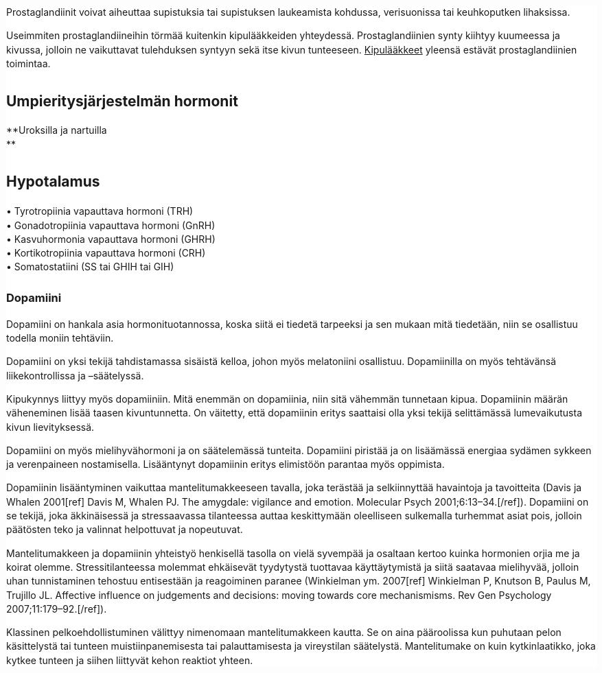 Prostaglandiinit voivat aiheuttaa supistuksia tai supistuksen laukeamista kohdussa, verisuonissa tai keuhkoputken lihaksissa.

Useimmiten prostaglandiineihin törmää kuitenkin kipulääkkeiden yhteydessä. Prostaglandiinien synty kiihtyy kuumeessa ja kivussa, jolloin ne vaikuttavat tulehduksen syntyyn sekä itse kivun tunteeseen. [Kipulääkkeet](https://www.katiska.eu/tieto/laakkeet/tulehduskipulaakkeet/ "Tulehduskipulääkkeet") yleensä estävät prostaglandiinien toimintaa.

## Umpieritysjärjestelmän hormonit

**Uroksilla ja nartuilla  
**

## Hypotalamus

• Tyrotropiinia vapauttava hormoni (TRH)  
• Gonadotropiinia vapauttava hormoni (GnRH)  
• Kasvuhormonia vapauttava hormoni (GHRH)  
• Kortikotropiinia vapauttava hormoni (CRH)  
• Somatostatiini (SS tai GHIH tai GIH)

### Dopamiini

Dopamiini on hankala asia hormonituotannossa, koska siitä ei tiedetä tarpeeksi ja sen mukaan mitä tiedetään, niin se osallistuu todella moniin tehtäviin.

Dopamiini on yksi tekijä tahdistamassa sisäistä kelloa, johon myös melatoniini osallistuu. Dopamiinilla on myös tehtävänsä liikekontrollissa ja –säätelyssä.

Kipukynnys liittyy myös dopamiiniin. Mitä enemmän on dopamiinia, niin sitä vähemmän tunnetaan kipua. Dopamiinin määrän väheneminen lisää taasen kivuntunnetta. On väitetty, että dopamiinin eritys saattaisi olla yksi tekijä selittämässä lumevaikutusta kivun lievityksessä.

Dopamiini on myös mielihyvähormoni ja on säätelemässä tunteita. Dopamiini piristää ja on lisäämässä energiaa sydämen sykkeen ja verenpaineen nostamisella. Lisääntynyt dopamiinin eritys elimistöön parantaa myös oppimista.

Dopamiinin lisääntyminen vaikuttaa mantelitumakkeeseen tavalla, joka terästää ja selkiinnyttää havaintoja ja tavoitteita (Davis ja Whalen 2001\[ref\] Davis M, Whalen PJ. The amygdale: vigilance and emotion. Molecular Psych 2001;6:13–34.\[/ref\]). Dopamiini on se tekijä, joka äkkinäisessä ja stressaavassa tilanteessa auttaa keskittymään oleelliseen sulkemalla turhemmat asiat pois, jolloin päätösten teko ja valinnat helpottuvat ja nopeutuvat.

Mantelitumakkeen ja dopamiinin yhteistyö henkisellä tasolla on vielä syvempää ja osaltaan kertoo kuinka hormonien orjia me ja koirat olemme. Stressitilanteessa molemmat ehkäisevät tyydytystä tuottavaa käyttäytymistä ja siitä saatavaa mielihyvää, jolloin uhan tunnistaminen tehostuu entisestään ja reagoiminen paranee (Winkielman ym. 2007\[ref\] Winkielman P, Knutson B, Paulus M, Trujillo JL. Affective influence on judgements and decisions: moving towards core mechanismisms. Rev Gen Psychology 2007;11:179–92.\[/ref\]).

Klassinen pelkoehdollistuminen välittyy nimenomaan mantelitumakkeen kautta. Se on aina pääroolissa kun puhutaan pelon käsittelystä tai tunteen muistiinpanemisesta tai palauttamisesta ja vireystilan säätelystä. Mantelitumake on kuin kytkinlaatikko, joka kytkee tunteen ja siihen liittyvät kehon reaktiot yhteen.
